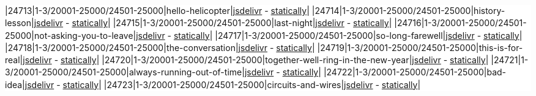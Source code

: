|24713|1-3/20001-25000/24501-25000|hello-helicopter|[jsdelivr](https://cdn.jsdelivr.net/gh/dbchord/webp-old-c-1110x370_1-3/20001-25000/24501-25000/hello-helicopter.webp) - [statically](https://cdn.statically.io/gh/dbchord/webp-old-c-1110x370_1-3/img/20001-25000/24501-25000/hello-helicopter.webp)|
|24714|1-3/20001-25000/24501-25000|history-lesson|[jsdelivr](https://cdn.jsdelivr.net/gh/dbchord/webp-old-c-1110x370_1-3/20001-25000/24501-25000/history-lesson.webp) - [statically](https://cdn.statically.io/gh/dbchord/webp-old-c-1110x370_1-3/img/20001-25000/24501-25000/history-lesson.webp)|
|24715|1-3/20001-25000/24501-25000|last-night|[jsdelivr](https://cdn.jsdelivr.net/gh/dbchord/webp-old-c-1110x370_1-3/20001-25000/24501-25000/last-night.webp) - [statically](https://cdn.statically.io/gh/dbchord/webp-old-c-1110x370_1-3/img/20001-25000/24501-25000/last-night.webp)|
|24716|1-3/20001-25000/24501-25000|not-asking-you-to-leave|[jsdelivr](https://cdn.jsdelivr.net/gh/dbchord/webp-old-c-1110x370_1-3/20001-25000/24501-25000/not-asking-you-to-leave.webp) - [statically](https://cdn.statically.io/gh/dbchord/webp-old-c-1110x370_1-3/img/20001-25000/24501-25000/not-asking-you-to-leave.webp)|
|24717|1-3/20001-25000/24501-25000|so-long-farewell|[jsdelivr](https://cdn.jsdelivr.net/gh/dbchord/webp-old-c-1110x370_1-3/20001-25000/24501-25000/so-long-farewell.webp) - [statically](https://cdn.statically.io/gh/dbchord/webp-old-c-1110x370_1-3/img/20001-25000/24501-25000/so-long-farewell.webp)|
|24718|1-3/20001-25000/24501-25000|the-conversation|[jsdelivr](https://cdn.jsdelivr.net/gh/dbchord/webp-old-c-1110x370_1-3/20001-25000/24501-25000/the-conversation.webp) - [statically](https://cdn.statically.io/gh/dbchord/webp-old-c-1110x370_1-3/img/20001-25000/24501-25000/the-conversation.webp)|
|24719|1-3/20001-25000/24501-25000|this-is-for-real|[jsdelivr](https://cdn.jsdelivr.net/gh/dbchord/webp-old-c-1110x370_1-3/20001-25000/24501-25000/this-is-for-real.webp) - [statically](https://cdn.statically.io/gh/dbchord/webp-old-c-1110x370_1-3/img/20001-25000/24501-25000/this-is-for-real.webp)|
|24720|1-3/20001-25000/24501-25000|together-well-ring-in-the-new-year|[jsdelivr](https://cdn.jsdelivr.net/gh/dbchord/webp-old-c-1110x370_1-3/20001-25000/24501-25000/together-well-ring-in-the-new-year.webp) - [statically](https://cdn.statically.io/gh/dbchord/webp-old-c-1110x370_1-3/img/20001-25000/24501-25000/together-well-ring-in-the-new-year.webp)|
|24721|1-3/20001-25000/24501-25000|always-running-out-of-time|[jsdelivr](https://cdn.jsdelivr.net/gh/dbchord/webp-old-c-1110x370_1-3/20001-25000/24501-25000/always-running-out-of-time.webp) - [statically](https://cdn.statically.io/gh/dbchord/webp-old-c-1110x370_1-3/img/20001-25000/24501-25000/always-running-out-of-time.webp)|
|24722|1-3/20001-25000/24501-25000|bad-idea|[jsdelivr](https://cdn.jsdelivr.net/gh/dbchord/webp-old-c-1110x370_1-3/20001-25000/24501-25000/bad-idea.webp) - [statically](https://cdn.statically.io/gh/dbchord/webp-old-c-1110x370_1-3/img/20001-25000/24501-25000/bad-idea.webp)|
|24723|1-3/20001-25000/24501-25000|circuits-and-wires|[jsdelivr](https://cdn.jsdelivr.net/gh/dbchord/webp-old-c-1110x370_1-3/20001-25000/24501-25000/circuits-and-wires.webp) - [statically](https://cdn.statically.io/gh/dbchord/webp-old-c-1110x370_1-3/img/20001-25000/24501-25000/circuits-and-wires.webp)|
